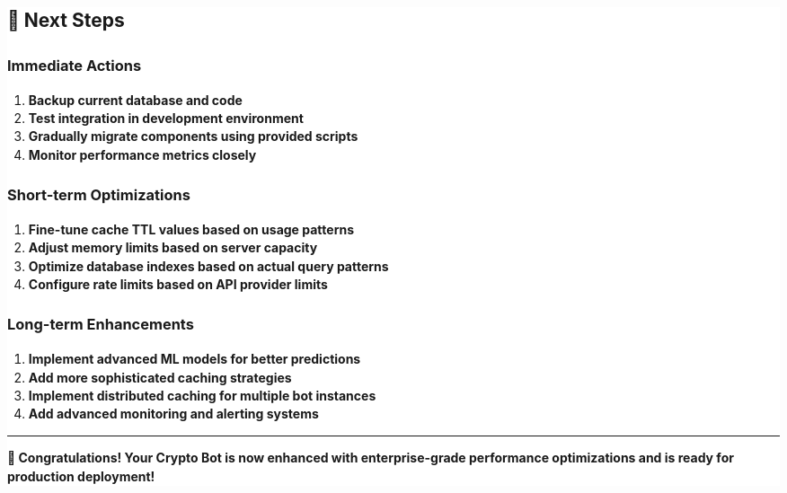 ## 🏁 **Next Steps**

### **Immediate Actions**
1. **Backup current database and code**
2. **Test integration in development environment**
3. **Gradually migrate components using provided scripts**
4. **Monitor performance metrics closely**

### **Short-term Optimizations**
1. **Fine-tune cache TTL values based on usage patterns**
2. **Adjust memory limits based on server capacity**
3. **Optimize database indexes based on actual query patterns**
4. **Configure rate limits based on API provider limits**

### **Long-term Enhancements**
1. **Implement advanced ML models for better predictions**
2. **Add more sophisticated caching strategies**
3. **Implement distributed caching for multiple bot instances**
4. **Add advanced monitoring and alerting systems**

---

**🎉 Congratulations! Your Crypto Bot is now enhanced with enterprise-grade performance optimizations and is ready for production deployment!**